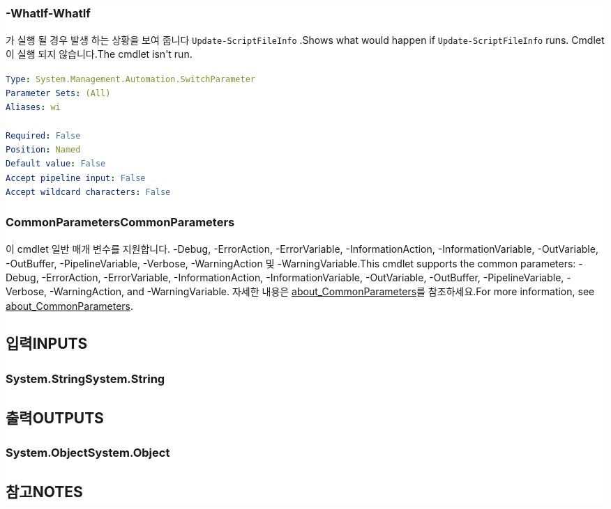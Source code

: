 ### <span data-ttu-id="ae1c4-171">-WhatIf</span><span class="sxs-lookup"><span data-stu-id="ae1c4-171">-WhatIf</span></span>

<span data-ttu-id="ae1c4-172">가 실행 될 경우 발생 하는 상황을 보여 줍니다 `Update-ScriptFileInfo` .</span><span class="sxs-lookup"><span data-stu-id="ae1c4-172">Shows what would happen if `Update-ScriptFileInfo` runs.</span></span> <span data-ttu-id="ae1c4-173">Cmdlet이 실행 되지 않습니다.</span><span class="sxs-lookup"><span data-stu-id="ae1c4-173">The cmdlet isn't run.</span></span>

```yaml
Type: System.Management.Automation.SwitchParameter
Parameter Sets: (All)
Aliases: wi

Required: False
Position: Named
Default value: False
Accept pipeline input: False
Accept wildcard characters: False
```

### <span data-ttu-id="ae1c4-174">CommonParameters</span><span class="sxs-lookup"><span data-stu-id="ae1c4-174">CommonParameters</span></span>

<span data-ttu-id="ae1c4-175">이 cmdlet 일반 매개 변수를 지원합니다. -Debug, -ErrorAction, -ErrorVariable, -InformationAction, -InformationVariable, -OutVariable, -OutBuffer, -PipelineVariable, -Verbose, -WarningAction 및 -WarningVariable.</span><span class="sxs-lookup"><span data-stu-id="ae1c4-175">This cmdlet supports the common parameters: -Debug, -ErrorAction, -ErrorVariable, -InformationAction, -InformationVariable, -OutVariable, -OutBuffer, -PipelineVariable, -Verbose, -WarningAction, and -WarningVariable.</span></span> <span data-ttu-id="ae1c4-176">자세한 내용은 [about_CommonParameters](https://go.microsoft.com/fwlink/?LinkID=113216)를 참조하세요.</span><span class="sxs-lookup"><span data-stu-id="ae1c4-176">For more information, see [about_CommonParameters](https://go.microsoft.com/fwlink/?LinkID=113216).</span></span>

## <span data-ttu-id="ae1c4-177">입력</span><span class="sxs-lookup"><span data-stu-id="ae1c4-177">INPUTS</span></span>

### <span data-ttu-id="ae1c4-178">System.String</span><span class="sxs-lookup"><span data-stu-id="ae1c4-178">System.String</span></span>

## <span data-ttu-id="ae1c4-179">출력</span><span class="sxs-lookup"><span data-stu-id="ae1c4-179">OUTPUTS</span></span>

### <span data-ttu-id="ae1c4-180">System.Object</span><span class="sxs-lookup"><span data-stu-id="ae1c4-180">System.Object</span></span>

## <span data-ttu-id="ae1c4-181">참고</span><span class="sxs-lookup"><span data-stu-id="ae1c4-181">NOTES</span></span>
